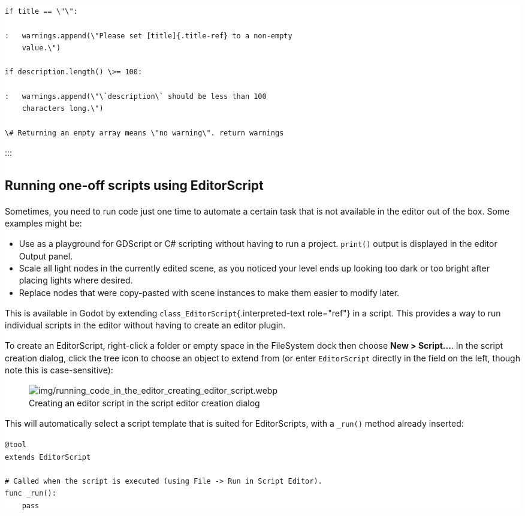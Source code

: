     if title == \"\":

    :   warnings.append(\"Please set [title]{.title-ref} to a non-empty
        value.\")

    if description.length() \>= 100:

    :   warnings.append(\"\`description\` should be less than 100
        characters long.\")

    \# Returning an empty array means \"no warning\". return warnings
:::

## Running one-off scripts using EditorScript

Sometimes, you need to run code just one time to automate a certain task
that is not available in the editor out of the box. Some examples might
be:

- Use as a playground for GDScript or C# scripting without having to run
  a project. `print()` output is displayed in the editor Output panel.
- Scale all light nodes in the currently edited scene, as you noticed
  your level ends up looking too dark or too bright after placing lights
  where desired.
- Replace nodes that were copy-pasted with scene instances to make them
  easier to modify later.

This is available in Godot by extending
`class_EditorScript`{.interpreted-text role="ref"} in a script. This
provides a way to run individual scripts in the editor without having to
create an editor plugin.

To create an EditorScript, right-click a folder or empty space in the
FileSystem dock then choose **New \> Script\...**. In the script
creation dialog, click the tree icon to choose an object to extend from
(or enter `EditorScript` directly in the field on the left, though note
this is case-sensitive):

<figure class="align-center">
<img src="img/running_code_in_the_editor_creating_editor_script.webp"
alt="img/running_code_in_the_editor_creating_editor_script.webp" />
<figcaption>Creating an editor script in the script editor creation
dialog</figcaption>
</figure>

This will automatically select a script template that is suited for
EditorScripts, with a `_run()` method already inserted:

    @tool
    extends EditorScript

    # Called when the script is executed (using File -> Run in Script Editor).
    func _run():
        pass
